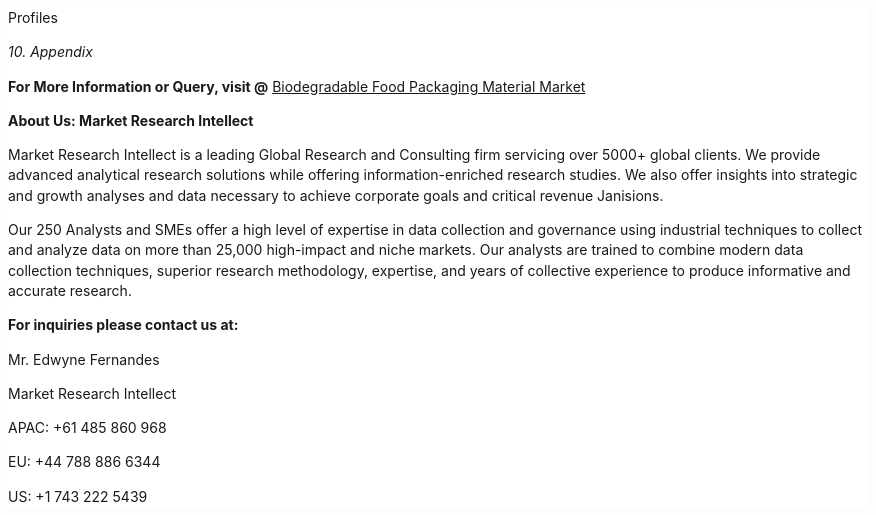 Profiles</span></em></p><p><em><span class="font-[700]">10. Appendix</span></em></p><p><span class="font-[700]"><strong>For More Information or Query, visit&nbsp;@</strong>&nbsp;</span><span class="font-[700]"><a href="https://www.marketresearchintellect.com/product/global-biodegradable-food-packaging-material-market/?utm_source=Linkedin&utm_medium=858" target="_blank" data-tracking-control-name="article-ssr-frontend-pulse_little-text-block" data-tracking-will-navigate="" data-test-link="">Biodegradable Food Packaging Material Market</a></span></p><p><strong><span class="font-[700]">About Us: Market Research Intellect</span></strong></p><p><span class="">Market Research Intellect is a leading Global Research and Consulting firm servicing over 5000+ global clients. We provide advanced analytical research solutions while offering information-enriched research studies.&nbsp;</span>We also offer insights into strategic and growth analyses and data necessary to achieve corporate goals and critical revenue Janisions.</p><p><span class="">Our 250 Analysts and SMEs offer a high level of expertise in data collection and governance using industrial techniques to collect and analyze data on more than 25,000 high-impact and niche markets. Our analysts are trained to combine modern data collection techniques, superior research methodology, expertise, and years of collective experience to produce informative and accurate research.</span></p><p><strong>For inquiries please contact us at:</strong></p><p>Mr. Edwyne Fernandes</p><p>Market Research Intellect</p><p>APAC: +61 485 860 968</p><p>EU: +44 788 886 6344</p><p>US: +1 743 222 5439</p>
